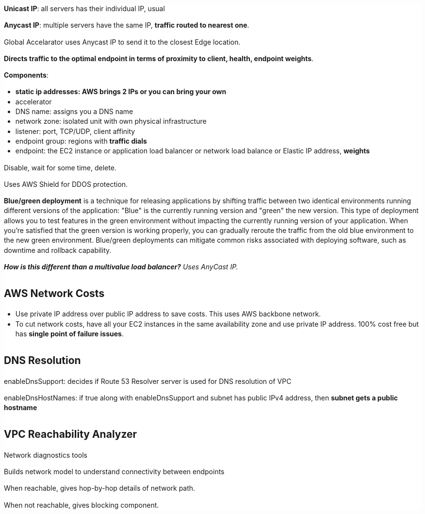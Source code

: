 **Unicast IP**: all servers has their individual IP, usual

**Anycast IP**: multiple servers have the same IP, **traffic routed to nearest one**.

Global Accelarator uses Anycast IP to send it to the closest Edge location.

**Directs traffic to the optimal endpoint in terms of proximity to client, health, endpoint weights**.

**Components**:

- **static ip addresses: AWS brings 2 IPs or you can bring your own**
- accelerator
- DNS name: assigns you a DNS name
- network zone: isolated unit with own physical infrastructure
- listener: port, TCP/UDP, client affinity
- endpoint group: regions with **traffic dials**
- endpoint: the EC2 instance or application load balancer or network load balance or Elastic IP address, **weights**

Disable, wait for some time, delete.

Uses AWS Shield for DDOS protection.

**Blue/green deployment** is a technique for releasing applications by  shifting traffic between two identical environments running different  versions of the application: "Blue" is the currently running version and "green" the new version. This type of deployment allows you to test  features in the green environment without impacting the currently  running version of your application. When you’re satisfied that the  green version is working properly, you can gradually reroute the traffic from the old blue environment to the new green environment. Blue/green  deployments can mitigate common risks associated with deploying  software, such as downtime and rollback capability.

***How is this different than a multivalue load balancer?** Uses AnyCast IP.*

## AWS Network Costs

- Use private IP address over public IP address to save costs. This uses AWS backbone network.
- To cut network costs, have all your EC2 instances in the same availability zone and use private IP address. 100% cost free but has **single point of failure issues**.

## DNS Resolution

enableDnsSupport: decides if Route 53 Resolver server is used for DNS resolution of VPC

enableDnsHostNames: if true along with enableDnsSupport and subnet has public IPv4 address, then **subnet gets a public hostname**

## VPC Reachability Analyzer

Network diagnostics tools

Builds network model to understand connectivity between endpoints

When reachable, gives hop-by-hop details of network path.

When not reachable, gives blocking component.
